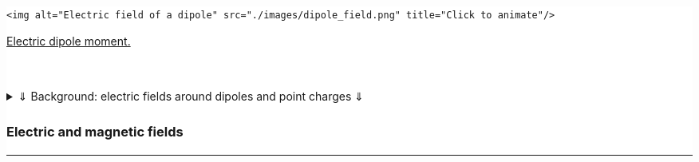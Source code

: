     <img alt="Electric field of a dipole" src="./images/dipole_field.png" title="Click to animate"/>
  </a>
  <figcaption><a href="https://en.wikipedia.org/wiki/Electric_dipole_moment">Electric dipole moment.</a></figcaption>
</figure>

<p><br clear="all"/></p>

<details><summary><a>&dArr; Background: electric fields around dipoles and point charges &dArr;</a></summary></details>

<p></p>

### Electric and magnetic fields
<hr/>

<figure style="float: left; width: 50%; text-align: center">
  <a href="https://glowscript.org/#/user/zeger.hendrikse/folder/Electromagnetism/program/Faradayslaw">